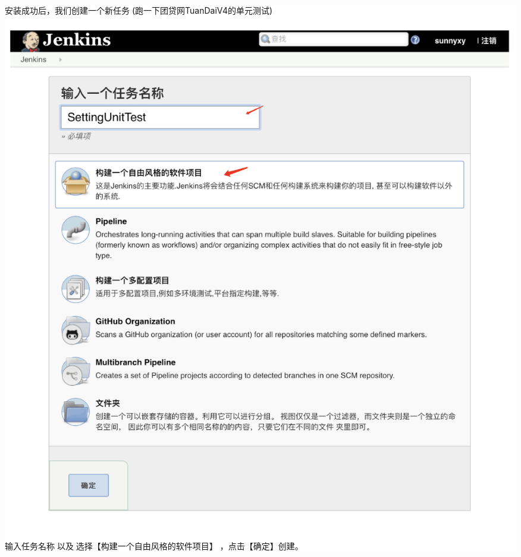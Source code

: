 安装成功后，我们创建一个新任务 (跑一下团贷网TuanDaiV4的单元测试)




![alt_text](/assets/img/Jenkins-9.png "image_tooltip")


输入任务名称 以及 选择【构建一个自由风格的软件项目】 ，点击【确定】创建。


